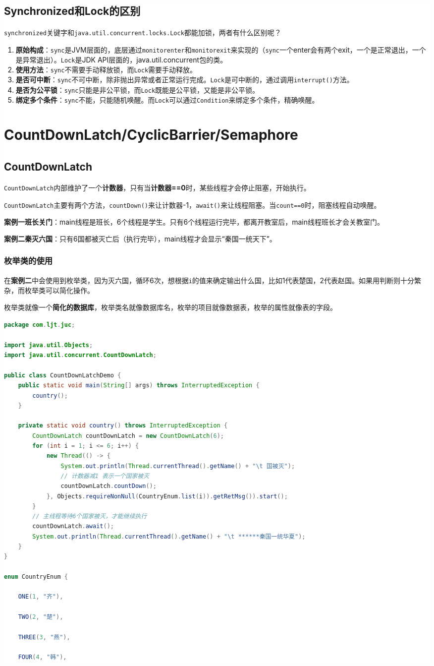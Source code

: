 

## Synchronized和Lock的区别

`synchronized`关键字和`java.util.concurrent.locks.Lock`都能加锁，两者有什么区别呢？

1. **原始构成**：`sync`是JVM层面的，底层通过`monitorenter`和`monitorexit`来实现的（`sync`一个enter会有两个exit，一个是正常退出，一个是异常退出）。`Lock`是JDK API层面的，java.util.concurrent包的类。
2. **使用方法**：`sync`不需要手动释放锁，而`Lock`需要手动释放。
3. **是否可中断**：`sync`不可中断，除非抛出异常或者正常运行完成。`Lock`是可中断的，通过调用`interrupt()`方法。
4. **是否为公平锁**：`sync`只能是非公平锁，而`Lock`既能是公平锁，又能是非公平锁。
5. **绑定多个条件**：`sync`不能，只能随机唤醒。而`Lock`可以通过`Condition`来绑定多个条件，精确唤醒。

# CountDownLatch/CyclicBarrier/Semaphore

## CountDownLatch

`CountDownLatch`内部维护了一个**计数器**，只有当**计数器==0**时，某些线程才会停止阻塞，开始执行。

`CountDownLatch`主要有两个方法，`countDown()`来让计数器-1，`await()`来让线程阻塞。当`count==0`时，阻塞线程自动唤醒。

**案例一班长关门**：main线程是班长，6个线程是学生。只有6个线程运行完毕，都离开教室后，main线程班长才会关教室门。

**案例二秦灭六国**：只有6国都被灭亡后（执行完毕），main线程才会显示“秦国一统天下”。

### 枚举类的使用

在**案例二**中会使用到枚举类，因为灭六国，循环6次，想根据`i`的值来确定输出什么国，比如1代表楚国，2代表赵国。如果用判断则十分繁杂，而枚举类可以简化操作。

枚举类就像一个**简化的数据库**，枚举类名就像数据库名，枚举的项目就像数据表，枚举的属性就像表的字段。

```java
package com.ljt.juc;

import java.util.Objects;
import java.util.concurrent.CountDownLatch;

public class CountDownLatchDemo {
    public static void main(String[] args) throws InterruptedException {
        country();
    }

    private static void country() throws InterruptedException {
        CountDownLatch countDownLatch = new CountDownLatch(6);
        for (int i = 1; i <= 6; i++) {
            new Thread(() -> {
                System.out.println(Thread.currentThread().getName() + "\t 国被灭");
                // 计数器减1 表示一个国家被灭
                countDownLatch.countDown();
            }, Objects.requireNonNull(CountryEnum.list(i)).getRetMsg()).start();
        }
        // 主线程等待6个国家被灭，才能继续执行
        countDownLatch.await();
        System.out.println(Thread.currentThread().getName() + "\t ******秦国一统华夏");
    }
}

enum CountryEnum {

    ONE(1, "齐"),

    TWO(2, "楚"),

    THREE(3, "燕"),

    FOUR(4, "韩"),
```